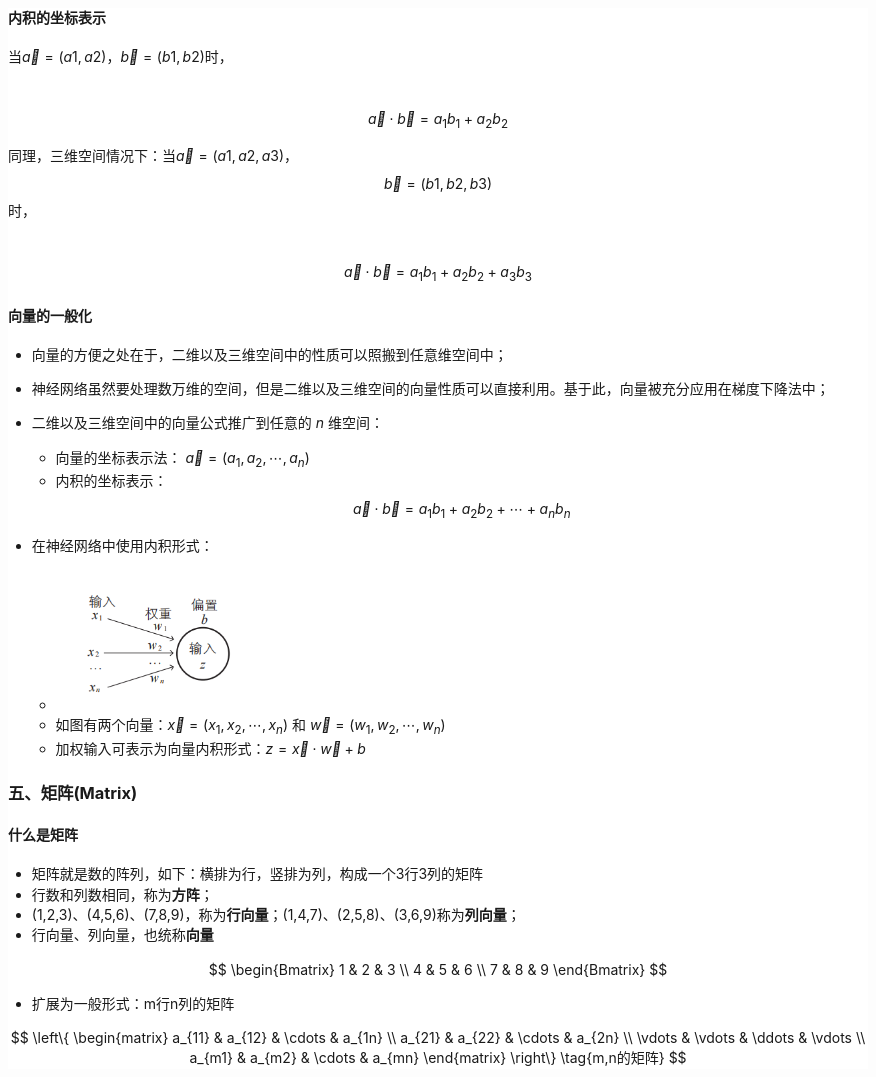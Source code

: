 #### 内积的坐标表示

当$\vec{a}=(a1,a2)$，$\vec{b}=(b1,b2)$时，

​		$$\vec{a} \cdot \vec{b}= a_1b_1+a_2b_2	$$

同理，三维空间情况下：当$\vec{a}=(a1,a2,a3)$，$$\vec{b}=(b1,b2,b3)$$时，

​		$$\vec{a} \cdot \vec{b}= a_1b_1+a_2b_2+a_3b_3$$

#### 向量的一般化

- 向量的方便之处在于，二维以及三维空间中的性质可以照搬到任意维空间中；
- 神经网络虽然要处理数万维的空间，但是二维以及三维空间的向量性质可以直接利用。基于此，向量被充分应用在梯度下降法中；
- 二维以及三维空间中的向量公式推广到任意的 *n* 维空间：
  - 向量的坐标表示法： $\vec{a}=(a_1,a_2,\cdots,a_n)$
  - 内积的坐标表示：$$\vec{a} \cdot \vec{b}= a_1b_1+a_2b_2+\cdots+a_nb_n$$

- 在神经网络中使用内积形式：
  - <img src="深度学习.assets/image-20210527161141507-1622103103036.png" alt="image-20210527161141507" style="zoom:67%;" />
  - 如图有两个向量：$\vec{x}=(x_1,x_2,\cdots,x_n)$  和 $\vec{w}=(w_1,w_2,\cdots,w_n)$
  - 加权输入可表示为向量内积形式：$z=\vec{x}\cdot\vec{w}+b$



### 五、矩阵(Matrix)

#### 什么是矩阵

- 矩阵就是数的阵列，如下：横排为行，竖排为列，构成一个3行3列的矩阵
- 行数和列数相同，称为**方阵**；
- (1,2,3)、(4,5,6)、(7,8,9)，称为**行向量**；(1,4,7)、(2,5,8)、(3,6,9)称为**列向量**；
- 行向量、列向量，也统称**向量**

$$
\begin{Bmatrix}
   1 & 2 & 3 \\
   4 & 5 & 6 \\
   7 & 8 & 9
  \end{Bmatrix}
$$

- 扩展为一般形式：m行n列的矩阵

$$
\left\{
 \begin{matrix}
 a_{11}      & a_{12}        & \cdots & a_{1n}        \\
 a_{21}      & a_{22}        & \cdots & a_{2n}       \\
 \vdots & \vdots   & \ddots & \vdots   \\
 a_{m1} & a_{m2} & \cdots & a_{mn} 
 \end{matrix}
 \right\}  \tag{m,n的矩阵}
$$
